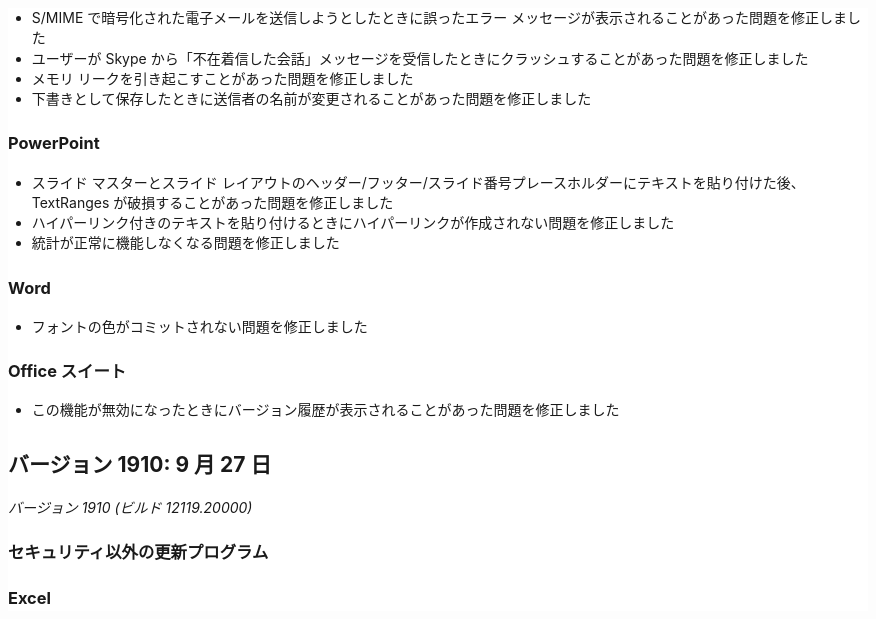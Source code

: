  
- <div><span>S/MIME で暗号化された電子メールを送信しようとしたときに誤ったエラー メッセージが表示されることがあった問題を修正しました</span></div>
 
 
- <div><span>ユーザーが Skype から「不在着信した会話」メッセージを受信したときにクラッシュすることがあった問題を修正しました</span></div>
 
 
- <div><span>メモリ リークを引き起こすことがあった問題を修正しました</span></div>
 
 
- <div><span>下書きとして保存したときに送信者の名前が変更されることがあった問題を修正しました</span></div>
 
 
### <a name="powerpoint"></a>PowerPoint
 
- <div><span></span></div>スライド マスターとスライド レイアウトのヘッダー/フッター/スライド番号プレースホルダーにテキストを貼り付けた後、TextRanges が破損することがあった問題を修正しました
 
 
- <div><span></span></div>ハイパーリンク付きのテキストを貼り付けるときにハイパーリンクが作成されない問題を修正しました
 
 
- <div>統計が正常に機能しなくなる問題を修正しました</div>
 
 
### <a name="word"></a>Word
 
- <div><span>フォントの色がコミットされない問題を修正しました</span></div>
 
 
### <a name="office-suite"></a>Office スイート
 
- <div>この機能が無効になったときにバージョン履歴が表示されることがあった問題を修正しました</div>
 
 
 
[//]: # (BUGDETAILS コンテンツを削除しないでください。終了)
 
## <a name="version-1910-september-27"></a>バージョン 1910: 9 月 27 日
*バージョン 1910 (ビルド 12119.20000)*
 
 
[//]: # (FEATUREDETAILS コンテンツを削除しないでください。開始)
[//]: # (FEATUREDETAILS コンテンツを削除しないでください。終了)
[//]: # (BUGDETAILS コンテンツを削除しないでください。開始)
 
### <a name="non-security-updates"></a>セキュリティ以外の更新プログラム
### <a name="excel"></a>Excel
 


[//]: # (削除しないでください)